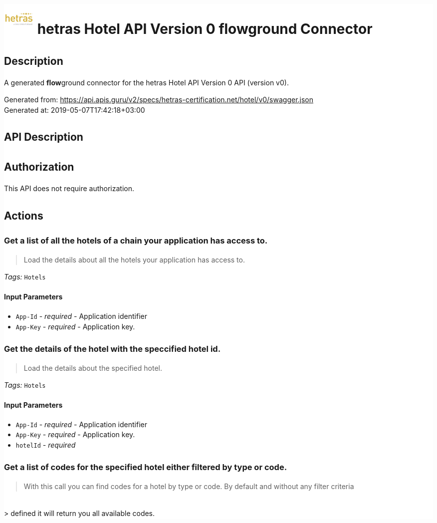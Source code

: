 # ![LOGO](logo.png) hetras Hotel API Version 0 **flow**ground Connector

## Description

A generated **flow**ground connector for the hetras Hotel API Version 0 API (version v0).

Generated from: https://api.apis.guru/v2/specs/hetras-certification.net/hotel/v0/swagger.json<br/>
Generated at: 2019-05-07T17:42:18+03:00

## API Description



## Authorization

This API does not require authorization.

## Actions

### Get a list of all the hotels of a chain your application has access to.

> Load the details about all the hotels your application has access to.

*Tags:* `Hotels`

#### Input Parameters
* `App-Id` - _required_ - Application identifier
* `App-Key` - _required_ - Application key.

### Get the details of the hotel with the speccified hotel id.

> Load the details about the specified hotel.

*Tags:* `Hotels`

#### Input Parameters
* `App-Id` - _required_ - Application identifier
* `App-Key` - _required_ - Application key.
* `hotelId` - _required_

### Get a list of codes for the specified hotel either filtered by type or code.

> With this call you can find codes for a hotel by type or code. By default and without any filter criteria
<br/>
>             defined it will return you all available codes.
